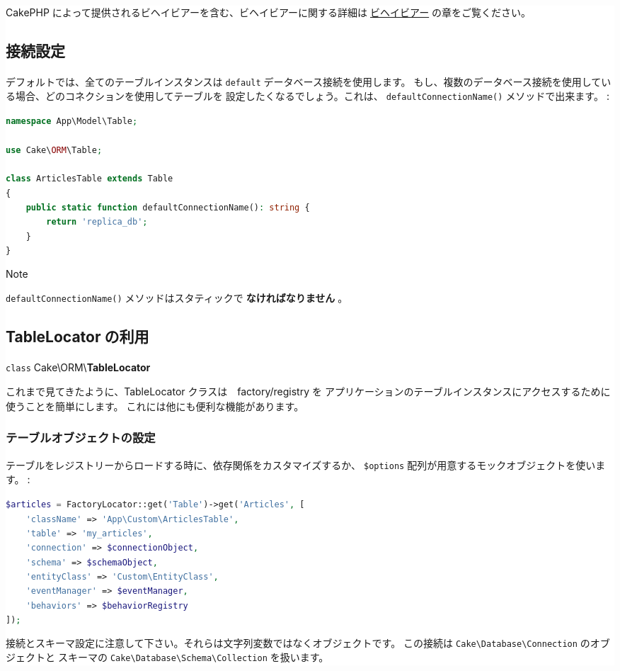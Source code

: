 CakePHP によって提供されるビヘイビアーを含む、ビヘイビアーに関する詳細は [ビヘイビアー](../orm/behaviors)
の章をご覧ください。

## 接続設定

デフォルトでは、全てのテーブルインスタンスは `default` データベース接続を使用します。
もし、複数のデータベース接続を使用している場合、どのコネクションを使用してテーブルを
設定したくなるでしょう。これは、 `defaultConnectionName()` メソッドで出来ます。 :

``` php
namespace App\Model\Table;

use Cake\ORM\Table;

class ArticlesTable extends Table
{
    public static function defaultConnectionName(): string {
        return 'replica_db';
    }
}
```

> [!NOTE]
> `defaultConnectionName()` メソッドはスタティックで **なければなりません** 。

## TableLocator の利用<span id="table-registry-usage"></span>

`class` Cake\\ORM\\**TableLocator**

これまで見てきたように、TableLocator クラスは　factory/registry を
アプリケーションのテーブルインスタンスにアクセスするために使うことを簡単にします。
これには他にも便利な機能があります。

### テーブルオブジェクトの設定

テーブルをレジストリーからロードする時に、依存関係をカスタマイズするか、
`$options` 配列が用意するモックオブジェクトを使います。 :

``` php
$articles = FactoryLocator::get('Table')->get('Articles', [
    'className' => 'App\Custom\ArticlesTable',
    'table' => 'my_articles',
    'connection' => $connectionObject,
    'schema' => $schemaObject,
    'entityClass' => 'Custom\EntityClass',
    'eventManager' => $eventManager,
    'behaviors' => $behaviorRegistry
]);
```

接続とスキーマ設定に注意して下さい。それらは文字列変数ではなくオブジェクトです。
この接続は `Cake\Database\Connection` のオブジェクトと
スキーマの `Cake\Database\Schema\Collection` を扱います。
